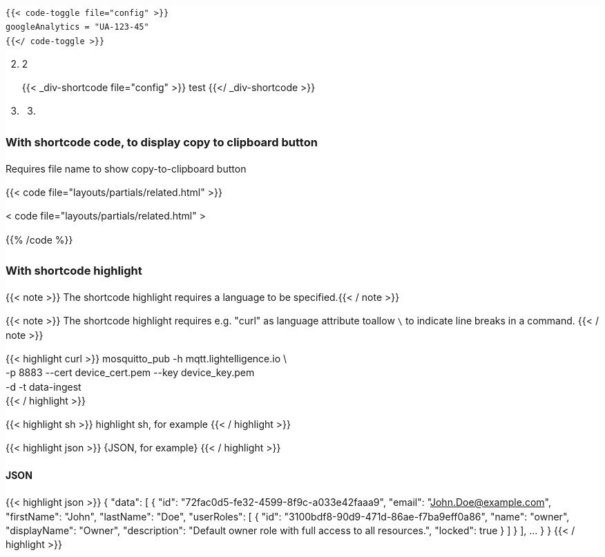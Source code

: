 	{{< code-toggle file="config" >}}
	googleAnalytics = "UA-123-45"
	{{</ code-toggle >}}

2. 2

	{{< _div-shortcode file="config" >}}
	test
	{{</ _div-shortcode >}}
	
3. 3.

### With shortcode code, to display copy to clipboard button

Requires file name to show copy-to-clipboard button

{{< code file="layouts/partials/related.html" >}}

< code file="layouts/partials/related.html" >

{{% /code %}}

### With shortcode highlight

{{< note   >}} The shortcode highlight requires a language to be specified.{{< / note >}}

{{< note   >}} The shortcode highlight requires e.g. "curl" as language attribute toallow  `\` to indicate line breaks in a command. {{< / note >}}

{{< highlight curl  >}}
mosquitto_pub -h mqtt.lightelligence.io \  
  -p 8883 --cert device_cert.pem --key device_key.pem \
  -d -t data-ingest  \
{{< / highlight >}}

{{< highlight sh  >}}
highlight sh, for example
{{< / highlight >}}

{{< highlight json  >}}
{JSON, for example}
{{< / highlight >}}

#### JSON

{{< highlight json  >}}
	{
		"data": [
			{
				"id": "72fac0d5-fe32-4599-8f9c-a033e42faaa9",
				"email": "John.Doe@example.com",
				"firstName": "John",
				"lastName": "Doe",
				"userRoles": [
					{
						"id": "3100bdf8-90d9-471d-86ae-f7ba9eff0a86",
						"name": "owner",
						"displayName": "Owner",
						"description": "Default owner role with full access to all resources.",
						"locked": true
					}
				]
			}
		],
		...
		}
	}
{{< / highlight >}}